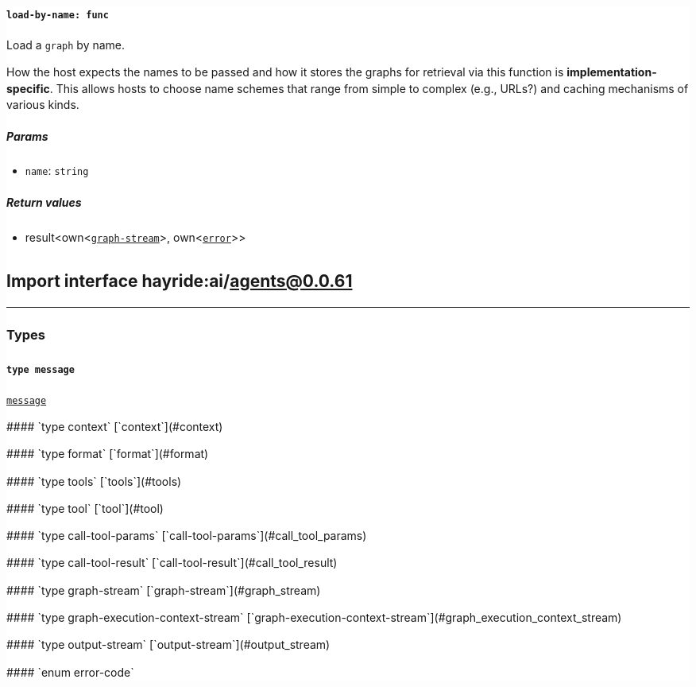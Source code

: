 #### <a id="load_by_name"></a>`load-by-name: func`

Load a `graph` by name.

How the host expects the names to be passed and how it stores the graphs for retrieval via
this function is **implementation-specific**. This allows hosts to choose name schemes that
range from simple to complex (e.g., URLs?) and caching mechanisms of various kinds.

##### Params

- <a id="load_by_name.name"></a>`name`: `string`

##### Return values

- <a id="load_by_name.0"></a> result<own<[`graph-stream`](#graph_stream)>, own<[`error`](#error)>>

## <a id="hayride_ai_agents_0_0_61"></a>Import interface hayride:ai/agents@0.0.61


----

### Types

#### <a id="message"></a>`type message`
[`message`](#message)
<p>
#### <a id="context"></a>`type context`
[`context`](#context)
<p>
#### <a id="format"></a>`type format`
[`format`](#format)
<p>
#### <a id="tools"></a>`type tools`
[`tools`](#tools)
<p>
#### <a id="tool"></a>`type tool`
[`tool`](#tool)
<p>
#### <a id="call_tool_params"></a>`type call-tool-params`
[`call-tool-params`](#call_tool_params)
<p>
#### <a id="call_tool_result"></a>`type call-tool-result`
[`call-tool-result`](#call_tool_result)
<p>
#### <a id="graph_stream"></a>`type graph-stream`
[`graph-stream`](#graph_stream)
<p>
#### <a id="graph_execution_context_stream"></a>`type graph-execution-context-stream`
[`graph-execution-context-stream`](#graph_execution_context_stream)
<p>
#### <a id="output_stream"></a>`type output-stream`
[`output-stream`](#output_stream)
<p>
#### <a id="error_code"></a>`enum error-code`
